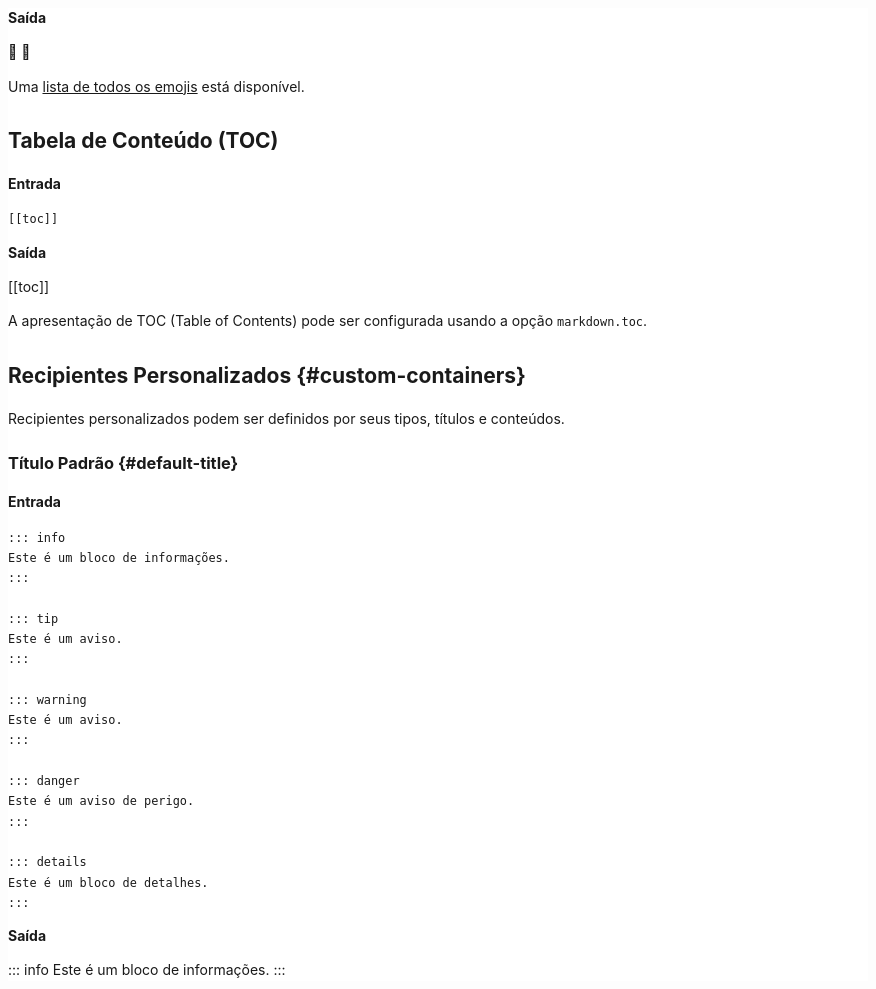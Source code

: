 **Saída**

:tada: :100:

Uma [lista de todos os emojis](https://github.com/markdown-it/markdown-it-emoji/blob/master/lib/data/full.mjs) está disponível.

## Tabela de Conteúdo (TOC)

**Entrada**

```
[[toc]]
```

**Saída**

[[toc]]

A apresentação de TOC (Table of Contents) pode ser configurada usando a opção `markdown.toc`.

## Recipientes Personalizados {#custom-containers}

Recipientes personalizados podem ser definidos por seus tipos, títulos e conteúdos.

### Título Padrão {#default-title}

**Entrada**

```md
::: info
Este é um bloco de informações.
:::

::: tip
Este é um aviso.
:::

::: warning
Este é um aviso.
:::

::: danger
Este é um aviso de perigo.
:::

::: details
Este é um bloco de detalhes.
:::
```

**Saída**

::: info
Este é um bloco de informações.
:::
